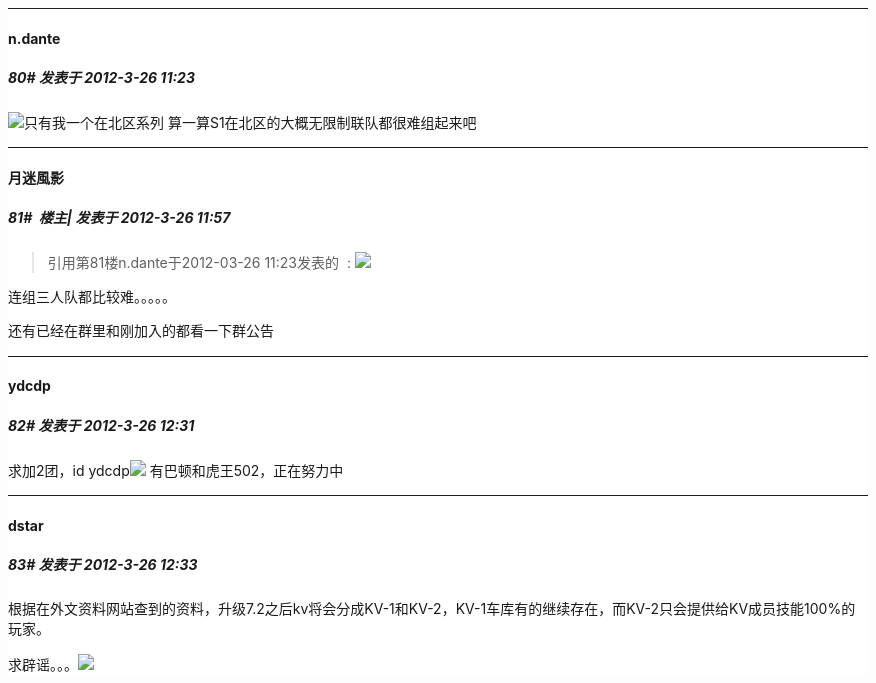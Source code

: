 



*****

####  n.dante  
##### 80#       发表于 2012-3-26 11:23



<img src="https://static.saraba1st.com/image/smiley/face/41.gif" referrerpolicy="no-referrer">只有我一个在北区系列 算一算S1在北区的大概无限制联队都很难组起来吧







*****

####  月迷風影  
##### 81#         楼主| 发表于 2012-3-26 11:57



<blockquote>引用第81楼n.dante于2012-03-26 11:23发表的  :
<img src="https://static.saraba1st.com/image/smiley/face/41.gif" referrerpolicy="no-referrer"></blockquote>
连组三人队都比较难。。。。。

还有已经在群里和刚加入的都看一下群公告







*****

####  ydcdp  
##### 82#       发表于 2012-3-26 12:31




求加2团，id ydcdp<img src="https://static.saraba1st.com/image/smiley/face/149.gif" referrerpolicy="no-referrer">
有巴顿和虎王502，正在努力中







*****

####  dstar  
##### 83#       发表于 2012-3-26 12:33




根据在外文资料网站查到的资料，升级7.2之后kv将会分成KV-1和KV-2，KV-1车库有的继续存在，而KV-2只会提供给KV成员技能100%的玩家。

求辟谣。。。<img src="https://static.saraba1st.com/image/smiley/dym/148.gif" referrerpolicy="no-referrer">
